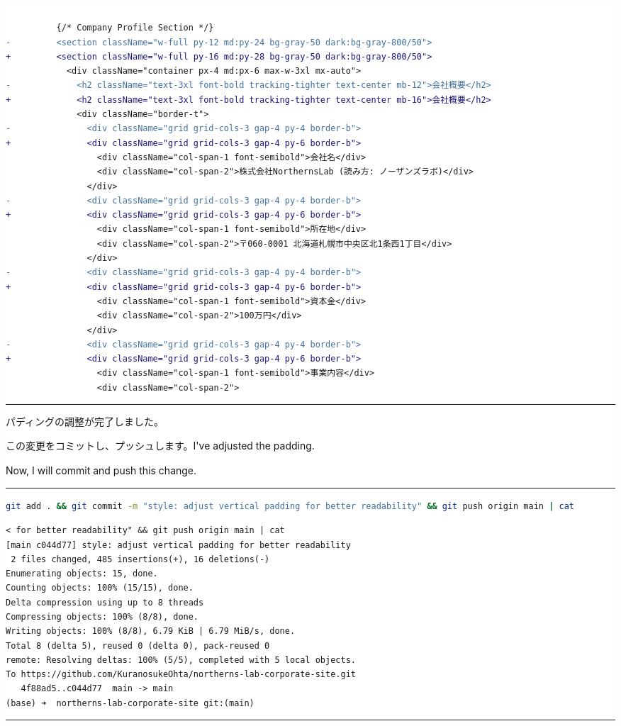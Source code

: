 ```diff
  
          {/* Company Profile Section */}
-         <section className="w-full py-12 md:py-24 bg-gray-50 dark:bg-gray-800/50">
+         <section className="w-full py-16 md:py-28 bg-gray-50 dark:bg-gray-800/50">
            <div className="container px-4 md:px-6 max-w-3xl mx-auto">
-             <h2 className="text-3xl font-bold tracking-tighter text-center mb-12">会社概要</h2>
+             <h2 className="text-3xl font-bold tracking-tighter text-center mb-16">会社概要</h2>
              <div className="border-t">
-               <div className="grid grid-cols-3 gap-4 py-4 border-b">
+               <div className="grid grid-cols-3 gap-4 py-6 border-b">
                  <div className="col-span-1 font-semibold">会社名</div>
                  <div className="col-span-2">株式会社NorthernsLab (読み方: ノーザンズラボ)</div>
                </div>
-               <div className="grid grid-cols-3 gap-4 py-4 border-b">
+               <div className="grid grid-cols-3 gap-4 py-6 border-b">
                  <div className="col-span-1 font-semibold">所在地</div>
                  <div className="col-span-2">〒060-0001 北海道札幌市中央区北1条西1丁目</div>
                </div>
-               <div className="grid grid-cols-3 gap-4 py-4 border-b">
+               <div className="grid grid-cols-3 gap-4 py-6 border-b">
                  <div className="col-span-1 font-semibold">資本金</div>
                  <div className="col-span-2">100万円</div>
                </div>
-               <div className="grid grid-cols-3 gap-4 py-4 border-b">
+               <div className="grid grid-cols-3 gap-4 py-6 border-b">
                  <div className="col-span-1 font-semibold">事業内容</div>
                  <div className="col-span-2">
```

---

パディングの調整が完了しました。

この変更をコミットし、プッシュします。I've adjusted the padding.

Now, I will commit and push this change.

---

```bash
git add . && git commit -m "style: adjust vertical padding for better readability" && git push origin main | cat
```

```
< for better readability" && git push origin main | cat
[main c044d77] style: adjust vertical padding for better readability
 2 files changed, 485 insertions(+), 16 deletions(-)
Enumerating objects: 15, done.
Counting objects: 100% (15/15), done.
Delta compression using up to 8 threads
Compressing objects: 100% (8/8), done.
Writing objects: 100% (8/8), 6.79 KiB | 6.79 MiB/s, done.
Total 8 (delta 5), reused 0 (delta 0), pack-reused 0
remote: Resolving deltas: 100% (5/5), completed with 5 local objects.
To https://github.com/KuranosukeOhta/northerns-lab-corporate-site.git
   4f88ad5..c044d77  main -> main
(base) ➜  northerns-lab-corporate-site git:(main)
```

---